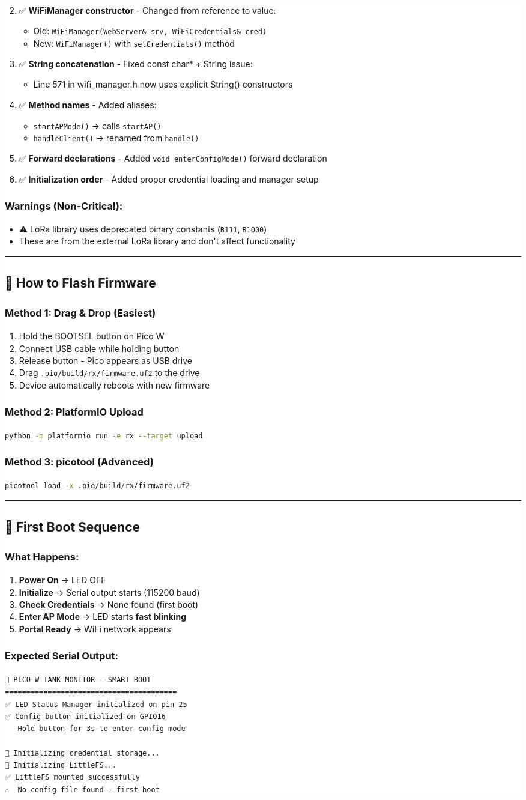 2. ✅ **WiFiManager constructor** - Changed from reference to value:
   - Old: `WiFiManager(WebServer& srv, WiFiCredentials& cred)`
   - New: `WiFiManager()` with `setCredentials()` method

3. ✅ **String concatenation** - Fixed const char* + String issue:
   - Line 571 in wifi_manager.h now uses explicit String() constructors

4. ✅ **Method names** - Added aliases:
   - `startAPMode()` → calls `startAP()`
   - `handleClient()` → renamed from `handle()`

5. ✅ **Forward declarations** - Added `void enterConfigMode()` forward declaration

6. ✅ **Initialization order** - Added proper credential loading and manager setup

### Warnings (Non-Critical):
- ⚠️ LoRa library uses deprecated binary constants (`B111`, `B1000`)
- These are from the external LoRa library and don't affect functionality

---

## 🚀 How to Flash Firmware

### Method 1: Drag & Drop (Easiest)
1. Hold the BOOTSEL button on Pico W
2. Connect USB cable while holding button
3. Release button - Pico appears as USB drive
4. Drag `.pio/build/rx/firmware.uf2` to the drive
5. Device automatically reboots with new firmware

### Method 2: PlatformIO Upload
```bash
python -m platformio run -e rx --target upload
```

### Method 3: picotool (Advanced)
```bash
picotool load -x .pio/build/rx/firmware.uf2
```

---

## 📱 First Boot Sequence

### What Happens:
1. **Power On** → LED OFF
2. **Initialize** → Serial output starts (115200 baud)
3. **Check Credentials** → None found (first boot)
4. **Enter AP Mode** → LED starts **fast blinking**
5. **Portal Ready** → WiFi network appears

### Expected Serial Output:
```
🚀 PICO W TANK MONITOR - SMART BOOT
========================================
✅ LED Status Manager initialized on pin 25
✅ Config button initialized on GPIO16
   Hold button for 3s to enter config mode

📂 Initializing credential storage...
📁 Initializing LittleFS...
✅ LittleFS mounted successfully
⚠️  No config file found - first boot

```